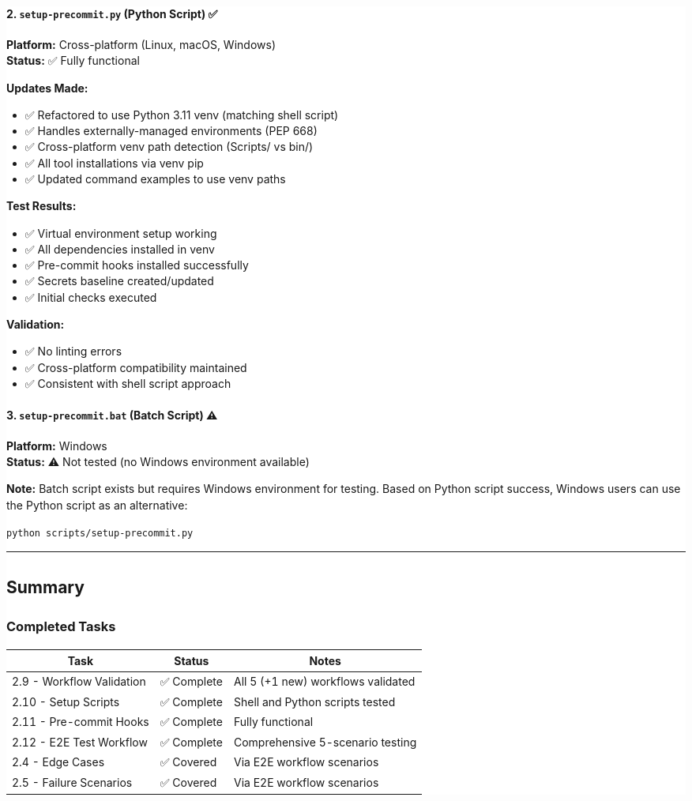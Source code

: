 #### 2. `setup-precommit.py` (Python Script) ✅

**Platform:** Cross-platform (Linux, macOS, Windows)  
**Status:** ✅ Fully functional  

**Updates Made:**
- ✅ Refactored to use Python 3.11 venv (matching shell script)
- ✅ Handles externally-managed environments (PEP 668)
- ✅ Cross-platform venv path detection (Scripts/ vs bin/)
- ✅ All tool installations via venv pip
- ✅ Updated command examples to use venv paths

**Test Results:**
- ✅ Virtual environment setup working
- ✅ All dependencies installed in venv
- ✅ Pre-commit hooks installed successfully
- ✅ Secrets baseline created/updated
- ✅ Initial checks executed

**Validation:**
- ✅ No linting errors
- ✅ Cross-platform compatibility maintained
- ✅ Consistent with shell script approach

#### 3. `setup-precommit.bat` (Batch Script) ⚠️

**Platform:** Windows  
**Status:** ⚠️ Not tested (no Windows environment available)  

**Note:** Batch script exists but requires Windows environment for testing. Based on Python script success, Windows users can use the Python script as an alternative:
```bash
python scripts/setup-precommit.py
```

---

## Summary

### Completed Tasks

| Task | Status | Notes |
|------|--------|-------|
| 2.9 - Workflow Validation | ✅ Complete | All 5 (+1 new) workflows validated |
| 2.10 - Setup Scripts | ✅ Complete | Shell and Python scripts tested |
| 2.11 - Pre-commit Hooks | ✅ Complete | Fully functional |
| 2.12 - E2E Test Workflow | ✅ Complete | Comprehensive 5-scenario testing |
| 2.4 - Edge Cases | ✅ Covered | Via E2E workflow scenarios |
| 2.5 - Failure Scenarios | ✅ Covered | Via E2E workflow scenarios |
